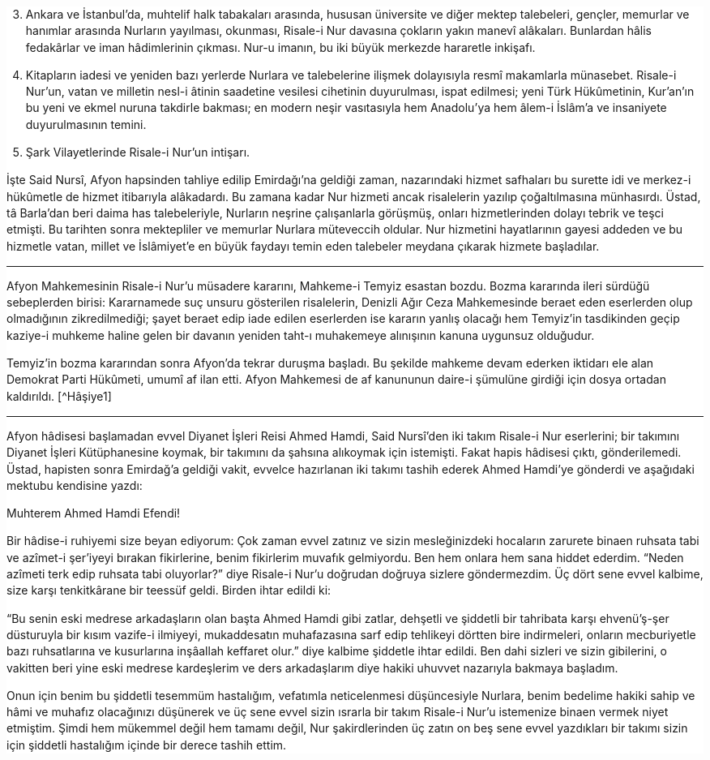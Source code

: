 3. Ankara ve İstanbul’da, muhtelif halk tabakaları arasında, hususan üniversite ve diğer mektep talebeleri, gençler, memurlar ve hanımlar arasında Nurların yayılması, okunması, Risale-i Nur davasına çokların yakın manevî alâkaları. Bunlardan hâlis fedakârlar ve iman hâdimlerinin çıkması. Nur-u imanın, bu iki büyük merkezde hararetle inkişafı.

4. Kitapların iadesi ve yeniden bazı yerlerde Nurlara ve talebelerine ilişmek dolayısıyla resmî makamlarla münasebet. Risale-i Nur’un, vatan ve milletin nesl-i âtinin saadetine vesilesi cihetinin duyurulması, ispat edilmesi; yeni Türk Hükûmetinin, Kur’an’ın bu yeni ve ekmel nuruna takdirle bakması; en modern neşir vasıtasıyla hem Anadolu’ya hem âlem-i İslâm’a ve insaniyete duyurulmasının temini.

5. Şark Vilayetlerinde Risale-i Nur’un intişarı.

İşte Said Nursî, Afyon hapsinden tahliye edilip Emirdağı’na geldiği zaman, nazarındaki hizmet safhaları bu surette idi ve merkez-i hükûmetle de hizmet itibarıyla alâkadardı. Bu zamana kadar Nur hizmeti ancak risalelerin yazılıp çoğaltılmasına münhasırdı. Üstad, tâ Barla’dan beri daima has talebeleriyle, Nurların neşrine çalışanlarla görüşmüş, onları hizmetlerinden dolayı tebrik ve teşci etmişti. Bu tarihten sonra mektepliler ve memurlar Nurlara müteveccih oldular. Nur hizmetini hayatlarının gayesi addeden ve bu hizmetle vatan, millet ve İslâmiyet’e en büyük faydayı temin eden talebeler meydana çıkarak hizmete başladılar.

***

Afyon Mahkemesinin Risale-i Nur’u müsadere kararını, Mahkeme-i Temyiz esastan bozdu. Bozma kararında ileri sürdüğü sebeplerden birisi: Kararnamede suç unsuru gösterilen risalelerin, Denizli Ağır Ceza Mahkemesinde beraet eden eserlerden olup olmadığının zikredilmediği; şayet beraet edip iade edilen eserlerden ise kararın yanlış olacağı hem Temyiz’in tasdikinden geçip kaziye-i muhkeme haline gelen bir davanın yeniden taht-ı muhakemeye alınışının kanuna uygunsuz olduğudur.

Temyiz’in bozma kararından sonra Afyon’da tekrar duruşma başladı. Bu şekilde mahkeme devam ederken iktidarı ele alan Demokrat Parti Hükûmeti, umumî af ilan etti. Afyon Mahkemesi de af kanununun daire-i şümulüne girdiği için dosya ortadan kaldırıldı. [^Hâşiye1]

***

Afyon hâdisesi başlamadan evvel Diyanet İşleri Reisi Ahmed Hamdi, Said Nursî’den iki takım Risale-i Nur eserlerini; bir takımını Diyanet İşleri Kütüphanesine koymak, bir takımını da şahsına alıkoymak için istemişti. Fakat hapis hâdisesi çıktı, gönderilemedi. Üstad, hapisten sonra Emirdağ’a geldiği vakit, evvelce hazırlanan iki takımı tashih ederek Ahmed Hamdi’ye gönderdi ve aşağıdaki mektubu kendisine yazdı:

Muhterem Ahmed Hamdi Efendi!

Bir hâdise-i ruhiyemi size beyan ediyorum: Çok zaman evvel zatınız ve sizin mesleğinizdeki hocaların zarurete binaen ruhsata tabi ve azîmet-i şer’iyeyi bırakan fikirlerine, benim fikirlerim muvafık gelmiyordu. Ben hem onlara hem sana hiddet ederdim. “Neden azîmeti terk edip ruhsata tabi oluyorlar?” diye Risale-i Nur’u doğrudan doğruya sizlere göndermezdim. Üç dört sene evvel kalbime, size karşı tenkitkârane bir teessüf geldi. Birden ihtar edildi ki:

“Bu senin eski medrese arkadaşların olan başta Ahmed Hamdi gibi zatlar, dehşetli ve şiddetli bir tahribata karşı ehvenü’ş-şer düsturuyla bir kısım vazife-i ilmiyeyi, mukaddesatın muhafazasına sarf edip tehlikeyi dörtten bire indirmeleri, onların mecburiyetle bazı ruhsatlarına ve kusurlarına inşâallah keffaret olur.” diye kalbime şiddetle ihtar edildi. Ben dahi sizleri ve sizin gibilerini, o vakitten beri yine eski medrese kardeşlerim ve ders arkadaşlarım diye hakiki uhuvvet nazarıyla bakmaya başladım.

Onun için benim bu şiddetli tesemmüm hastalığım, vefatımla neticelenmesi düşüncesiyle Nurlara, benim bedelime hakiki sahip ve hâmi ve muhafız olacağınızı düşünerek ve üç sene evvel sizin ısrarla bir takım Risale-i Nur’u istemenize binaen vermek niyet etmiştim. Şimdi hem mükemmel değil hem tamamı değil, Nur şakirdlerinden üç zatın on beş sene evvel yazdıkları bir takımı sizin için şiddetli hastalığım içinde bir derece tashih ettim.
